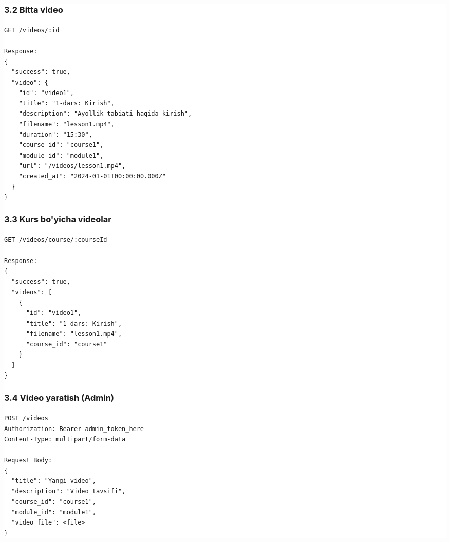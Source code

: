 ### 3.2 Bitta video
```
GET /videos/:id

Response:
{
  "success": true,
  "video": {
    "id": "video1",
    "title": "1-dars: Kirish",
    "description": "Ayollik tabiati haqida kirish",
    "filename": "lesson1.mp4",
    "duration": "15:30",
    "course_id": "course1",
    "module_id": "module1",
    "url": "/videos/lesson1.mp4",
    "created_at": "2024-01-01T00:00:00.000Z"
  }
}
```

### 3.3 Kurs bo'yicha videolar
```
GET /videos/course/:courseId

Response:
{
  "success": true,
  "videos": [
    {
      "id": "video1",
      "title": "1-dars: Kirish",
      "filename": "lesson1.mp4",
      "course_id": "course1"
    }
  ]
}
```

### 3.4 Video yaratish (Admin)
```
POST /videos
Authorization: Bearer admin_token_here
Content-Type: multipart/form-data

Request Body:
{
  "title": "Yangi video",
  "description": "Video tavsifi",
  "course_id": "course1",
  "module_id": "module1",
  "video_file": <file>
}
```
